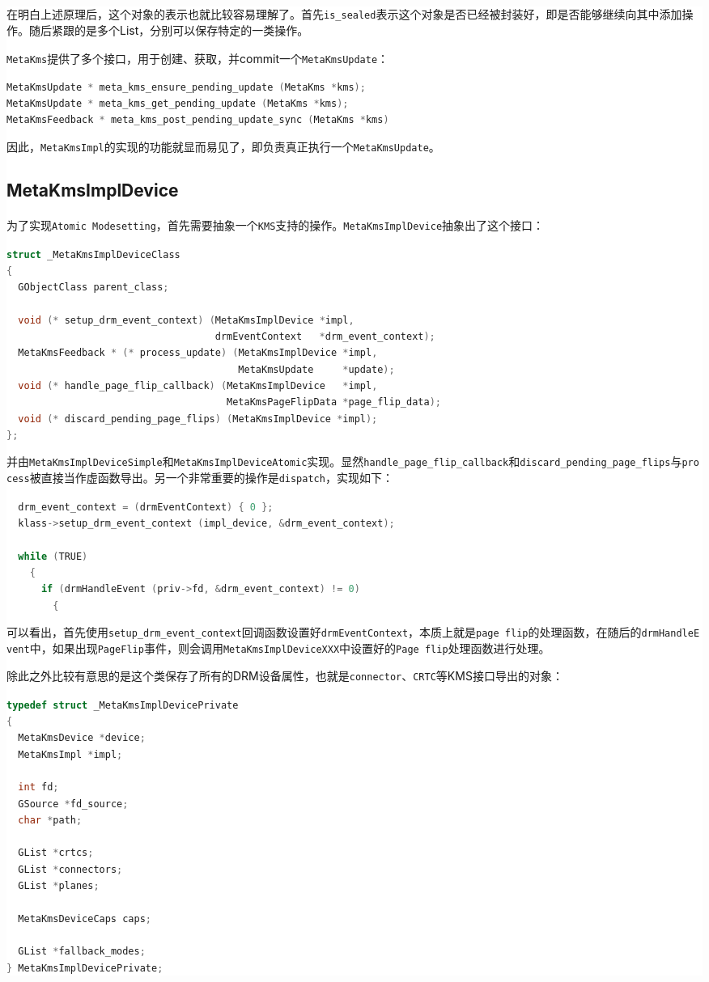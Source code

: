 ```c
```

在明白上述原理后，这个对象的表示也就比较容易理解了。首先`is_sealed`表示这个对象是否已经被封装好，即是否能够继续向其中添加操作。随后紧跟的是多个List，分别可以保存特定的一类操作。

`MetaKms`提供了多个接口，用于创建、获取，并commit一个`MetaKmsUpdate`：

```c
MetaKmsUpdate * meta_kms_ensure_pending_update (MetaKms *kms);
MetaKmsUpdate * meta_kms_get_pending_update (MetaKms *kms);
MetaKmsFeedback * meta_kms_post_pending_update_sync (MetaKms *kms)
```

因此，`MetaKmsImpl`的实现的功能就显而易见了，即负责真正执行一个`MetaKmsUpdate`。

## MetaKmsImplDevice

为了实现`Atomic Modesetting`，首先需要抽象一个`KMS`支持的操作。`MetaKmsImplDevice`抽象出了这个接口：

```c
struct _MetaKmsImplDeviceClass
{
  GObjectClass parent_class;

  void (* setup_drm_event_context) (MetaKmsImplDevice *impl,
                                    drmEventContext   *drm_event_context);
  MetaKmsFeedback * (* process_update) (MetaKmsImplDevice *impl,
                                        MetaKmsUpdate     *update);
  void (* handle_page_flip_callback) (MetaKmsImplDevice   *impl,
                                      MetaKmsPageFlipData *page_flip_data);
  void (* discard_pending_page_flips) (MetaKmsImplDevice *impl);
};
```

并由`MetaKmsImplDeviceSimple`和`MetaKmsImplDeviceAtomic`实现。显然`handle_page_flip_callback`和`discard_pending_page_flips`与`process`被直接当作虚函数导出。另一个非常重要的操作是`dispatch`，实现如下：

```c
  drm_event_context = (drmEventContext) { 0 };
  klass->setup_drm_event_context (impl_device, &drm_event_context);

  while (TRUE)
    {
      if (drmHandleEvent (priv->fd, &drm_event_context) != 0)
        {
```

可以看出，首先使用`setup_drm_event_context`回调函数设置好`drmEventContext`，本质上就是`page flip`的处理函数，在随后的`drmHandleEvent`中，如果出现`PageFlip`事件，则会调用`MetaKmsImplDeviceXXX`中设置好的`Page flip`处理函数进行处理。

除此之外比较有意思的是这个类保存了所有的DRM设备属性，也就是`connector`、`CRTC`等KMS接口导出的对象：

```c
typedef struct _MetaKmsImplDevicePrivate
{
  MetaKmsDevice *device;
  MetaKmsImpl *impl;

  int fd;
  GSource *fd_source;
  char *path;

  GList *crtcs;
  GList *connectors;
  GList *planes;

  MetaKmsDeviceCaps caps;

  GList *fallback_modes;
} MetaKmsImplDevicePrivate;
```